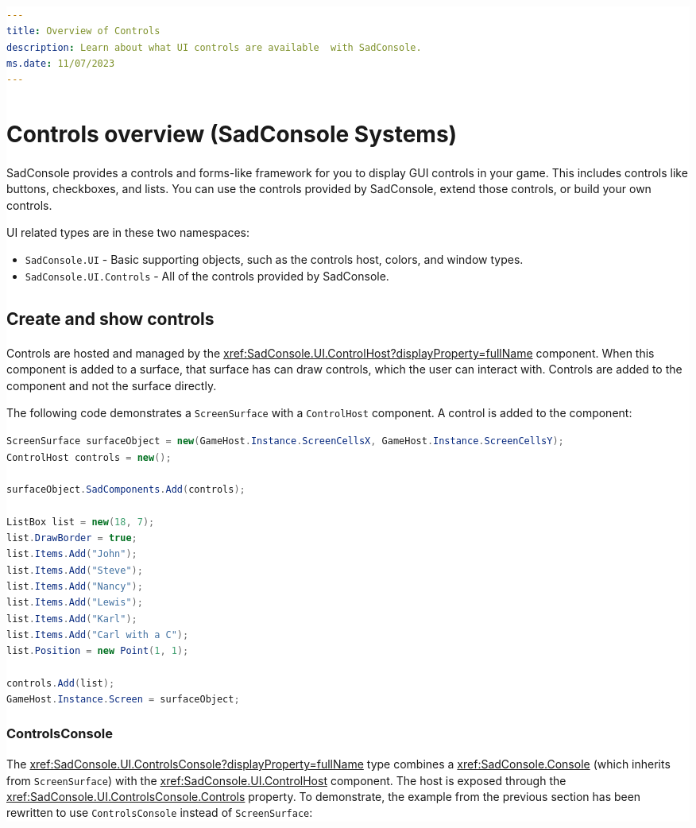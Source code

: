 ```yaml
---
title: Overview of Controls
description: Learn about what UI controls are available  with SadConsole.
ms.date: 11/07/2023
---
```


# Controls overview (SadConsole Systems)

SadConsole provides a controls and forms-like framework for you to display GUI controls in your game. This includes controls like buttons, checkboxes, and lists. You can use the controls provided by SadConsole, extend those controls, or build your own controls.

UI related types are in these two namespaces:

- `SadConsole.UI` - Basic supporting objects, such as the controls host, colors, and window types.
- `SadConsole.UI.Controls` - All of the controls provided by SadConsole.

## Create and show controls

Controls are hosted and managed by the <xref:SadConsole.UI.ControlHost?displayProperty=fullName> component. When this component is added to a surface, that surface has can draw controls, which the user can interact with. Controls are added to the component and not the surface directly.

The following code demonstrates a `ScreenSurface` with a `ControlHost` component. A control is added to the component:

```csharp
ScreenSurface surfaceObject = new(GameHost.Instance.ScreenCellsX, GameHost.Instance.ScreenCellsY);
ControlHost controls = new();
        
surfaceObject.SadComponents.Add(controls);

ListBox list = new(18, 7);
list.DrawBorder = true;
list.Items.Add("John");
list.Items.Add("Steve");
list.Items.Add("Nancy");
list.Items.Add("Lewis");
list.Items.Add("Karl");
list.Items.Add("Carl with a C");
list.Position = new Point(1, 1);

controls.Add(list);
GameHost.Instance.Screen = surfaceObject;
```

### ControlsConsole

The <xref:SadConsole.UI.ControlsConsole?displayProperty=fullName> type combines a <xref:SadConsole.Console> (which inherits from `ScreenSurface`) with the <xref:SadConsole.UI.ControlHost> component. The host is exposed through the <xref:SadConsole.UI.ControlsConsole.Controls> property. To demonstrate, the example from the previous section has been rewritten to use `ControlsConsole` instead of `ScreenSurface`:
